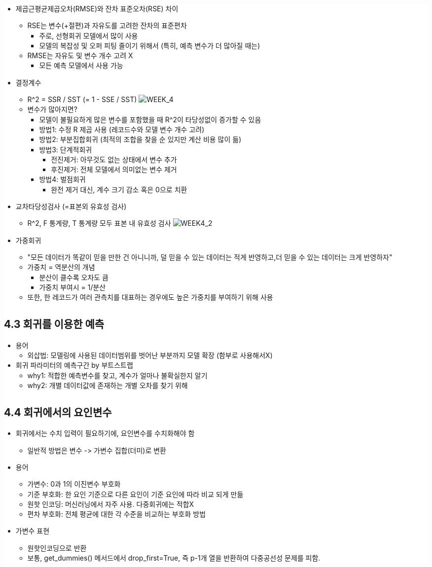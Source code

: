 * 제곱근평균제곱오차(RMSE)와 잔차 표준오차(RSE) 차이
    * RSE는 변수(+절편)과 자유도를 고려한 잔차의 표준편차
        * 주로, 선형회귀 모델에서 많이 사용
        * 모델의 복잡성 및 오퍼 피팅 줄이기 위해서 (특히, 예측 변수가 더 많아질 때는)
    * RMSE는 자유도 및 변수 개수 고려 X
        * 모든 예측 모델에서 사용 가능 

* 결정계수
    * R^2 = SSR / SST (= 1 - SSE / SST)
![WEEK_4](../STUDY/image/WEEK_4.png)
    * 변수가 많아지면?
        * 모델이 불필요하게 많은 변수를 포함했을 때 R^2이 타당성없이 증가할 수 있음
        * 방법1: 수정 R 제곱 사용 (레코드수와 모델 변수 개수 고려)
        * 방법2: 부분집합회귀 (최적의 조합을 찾을 순 있지만 계산 비용 많이 듦)
        * 방법3: 단계적회귀
            * 전진제거: 아무것도 없는 상태에서 변수 추가
            * 후진제거: 전체 모델에서 의미없는 변수 제거
        * 방법4: 벌점회귀 
            * 완전 제거 대신, 계수 크기 감소 혹은 0으로 치환

* 교차타당성검사 (=표본외 유효성 검사)
    * R^2, F 통계량, T 통계량 모두 표본 내 유효성 검사
![WEEK4_2](../STUDY/image/WEEK4_2.png)

* 가중회귀
    * "모든 데이터가 똑같이 믿을 만한 건 아니니까, 덜 믿을 수 있는 데이터는 적게 반영하고,더 믿을 수 있는 데이터는 크게 반영하자" 
    * 가중치 = 역분산의 개념
        * 분산이 클수록 오차도 큼
        * 가중치 부여시 = 1/분산
    * 또한, 한 레코드가 여러 관측치를 대표하는 경우에도 높은 가중치를 부여하기 위해 사용 

## 4.3 회귀를 이용한 예측 
* 용어
    * 외삽법: 모델링에 사용된 데이터범위를 벗어난 부분까지 모델 확장 (함부로 사용해서X)
* 회귀 파라미터의 예측구간 by 부트스트랩
    * why1: 적합한 예측변수를 찾고, 계수가 얼마나 불확실한지 알기
    * why2: 개별 데이터값에 존재하는 개별 오차를 찾기 위해

## 4.4 회귀에서의 요인변수 
* 회귀에서는 수치 입력이 필요하기에, 요인변수를 수치화해야 함
    * 일반적 방법은 변수 -> 가변수 집합(더미)로 변환
* 용어
    * 가변수: 0과 1의 이진변수 부호화 
    * 기준 부호화: 한 요인 기준으로 다른 요인이 기준 요인에 따라 비교 되게 만듦
    * 원핫 인코딩: 머신러닝에서 자주 사용. 다중회귀에는 적합X
    * 편차 부호화: 전체 평균에 대한 각 수준을 비교하는 부호화 방법 

* 가변수 표현
    * 원핫인코딩으로 반환
    * 보통, get_dummies() 메서드에서 drop_first=True, 즉 p-1개 열을 반환하여 다중공선성 문제를 피함.
